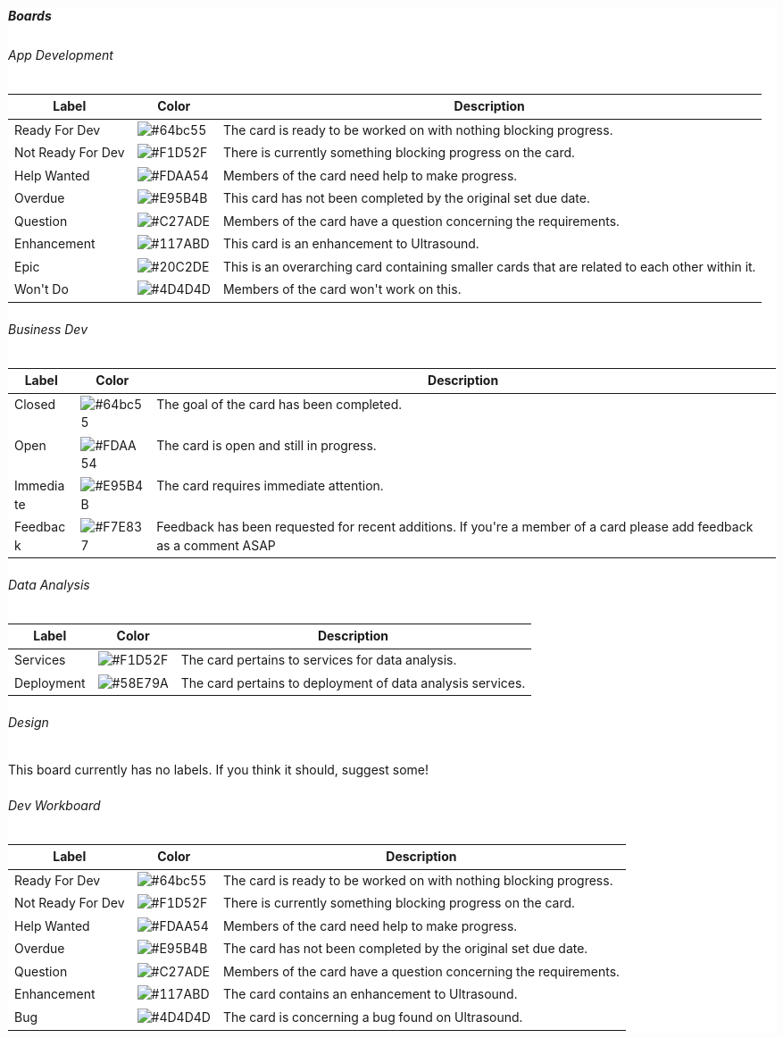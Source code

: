 ##### Boards

###### App Development

| Label | Color | Description |
|-|-|-|
| Ready For Dev | ![#64bc55](https://placehold.it/50/64bc55/000000?text=+) | The card is ready to be worked on with nothing blocking progress. |
| Not Ready For Dev | ![#F1D52F](https://placehold.it/50/F1D52F/000000?text=+) | There is currently something blocking progress on the card. |
| Help Wanted | ![#FDAA54](https://placehold.it/50/FDAA54/000000?text=+) | Members of the card need help to make progress. |
| Overdue | ![#E95B4B](https://placehold.it/50/E95B4B/000000?text=+) | This card has not been completed by the original set due date. |
| Question | ![#C27ADE](https://placehold.it/50/C27ADE/000000?text=+) | Members of the card have a question concerning the requirements. |
| Enhancement | ![#117ABD](https://placehold.it/50/117ABD/000000?text=+) | This card is an enhancement to Ultrasound. |
| Epic | ![#20C2DE](https://placehold.it/50/20C2DE/000000?text=+) | This is an overarching card containing smaller cards that are related to each other within it. |
| Won't Do | ![#4D4D4D](https://placehold.it/50/4D4D4D/000000?text=+) | Members of the card won't work on this. |

###### Business Dev

| Label | Color | Description |
|-|-|-|
| Closed | ![#64bc55](https://placehold.it/50/64bc55/000000?text=+) | The goal of the card has been completed. |
| Open | ![#FDAA54](https://placehold.it/50/FDAA54/000000?text=+) | The card is open and still in progress. |
| Immediate | ![#E95B4B](https://placehold.it/50/E95B4B/000000?text=+) | The card requires immediate attention. |
| Feedback | ![#F7E837](https://placehold.it/50/E95B4B/000000?text=+) | Feedback has been requested for recent additions. If you're a member of a card please add feedback as a comment ASAP |

###### Data Analysis

| Label | Color | Description |
|-|-|-|
| Services | ![#F1D52F](https://placehold.it/50/F1D52F/000000?text=+) | The card pertains to services for data analysis. |
| Deployment | ![#58E79A](https://placehold.it/50/58E79A/000000?text=+) | The card pertains to deployment of data analysis services. |

###### Design

This board currently has no labels. If you think it should, suggest some!

###### Dev Workboard

| Label | Color | Description |
|-|-|-|
| Ready For Dev | ![#64bc55](https://placehold.it/50/64bc55/000000?text=+) | The card is ready to be worked on with nothing blocking progress. |
| Not Ready For Dev | ![#F1D52F](https://placehold.it/50/F1D52F/000000?text=+) | There is currently something blocking progress on the card. |
| Help Wanted | ![#FDAA54](https://placehold.it/50/FDAA54/000000?text=+) | Members of the card need help to make progress. |
| Overdue | ![#E95B4B](https://placehold.it/50/E95B4B/000000?text=+) | The card has not been completed by the original set due date. |
| Question | ![#C27ADE](https://placehold.it/50/C27ADE/000000?text=+) | Members of the card have a question concerning the requirements. |
| Enhancement | ![#117ABD](https://placehold.it/50/117ABD/000000?text=+) | The card contains an enhancement to Ultrasound. |
| Bug | ![#4D4D4D](https://placehold.it/50/4D4D4D/000000?text=+) | The card is concerning a bug found on Ultrasound. |
